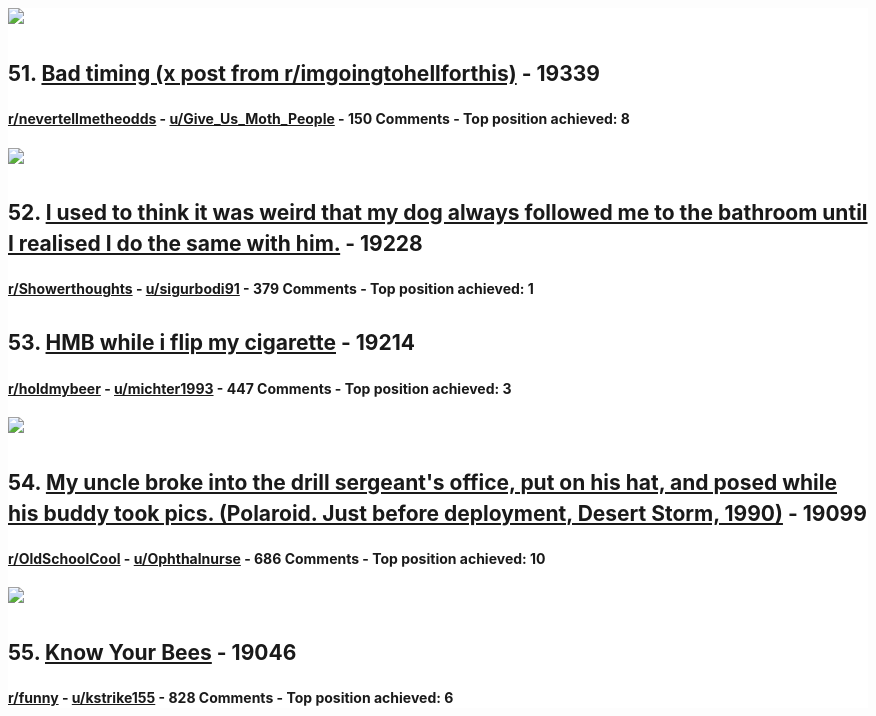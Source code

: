 <a href="https://i.redd.it/xslh6f7opzuy.png"><img src="https://b.thumbs.redditmedia.com/TMlg9OfL5hjZnCpR2RD0hzku_FXnFX9D41wSzRZCtmo.jpg"></img></a>

## 51. [Bad timing (x post from r/imgoingtohellforthis)](http://reddit.com/r/nevertellmetheodds/comments/68t7ul/bad_timing_x_post_from_rimgoingtohellforthis/) - 19339
#### [r/nevertellmetheodds](http://reddit.com/r/nevertellmetheodds) - [u/Give_Us_Moth_People](http://reddit.com/u/Give_Us_Moth_People) - 150 Comments - Top position achieved: 8

<a href="https://i.redd.it/h23nqkk9d3vy.jpg"><img src="https://b.thumbs.redditmedia.com/r0sje4g7kLd5ofvgOoXhH1CIoXnjV_IssCQ0isq5LZI.jpg"></img></a>

## 52. [I used to think it was weird that my dog always followed me to the bathroom until I realised I do the same with him.](http://reddit.com/r/Showerthoughts/comments/68tlup/i_used_to_think_it_was_weird_that_my_dog_always/) - 19228
#### [r/Showerthoughts](http://reddit.com/r/Showerthoughts) - [u/sigurbodi91](http://reddit.com/u/sigurbodi91) - 379 Comments - Top position achieved: 1

## 53. [HMB while i flip my cigarette](http://reddit.com/r/holdmybeer/comments/68vefl/hmb_while_i_flip_my_cigarette/) - 19214
#### [r/holdmybeer](http://reddit.com/r/holdmybeer) - [u/michter1993](http://reddit.com/u/michter1993) - 447 Comments - Top position achieved: 3

<a href="https://gfycat.com/TightAmazingImpala"><img src="https://b.thumbs.redditmedia.com/3MDWTS61Bd8EX4Q6J8A9L7B0yBpcd7_npbXJutaAt9A.jpg"></img></a>

## 54. [My uncle broke into the drill sergeant's office, put on his hat, and posed while his buddy took pics. (Polaroid. Just before deployment, Desert Storm, 1990)](http://reddit.com/r/OldSchoolCool/comments/68ponk/my_uncle_broke_into_the_drill_sergeants_office/) - 19099
#### [r/OldSchoolCool](http://reddit.com/r/OldSchoolCool) - [u/Ophthalnurse](http://reddit.com/u/Ophthalnurse) - 686 Comments - Top position achieved: 10

<a href="https://i.redd.it/1tgp2qex7zuy.jpg"><img src="https://b.thumbs.redditmedia.com/ze6d1mNM7_jj0M1khoZZFmH3bEDpUQkKoW2mvbm14pY.jpg"></img></a>

## 55. [Know Your Bees](http://reddit.com/r/funny/comments/68pzj0/know_your_bees/) - 19046
#### [r/funny](http://reddit.com/r/funny) - [u/kstrike155](http://reddit.com/u/kstrike155) - 828 Comments - Top position achieved: 6

